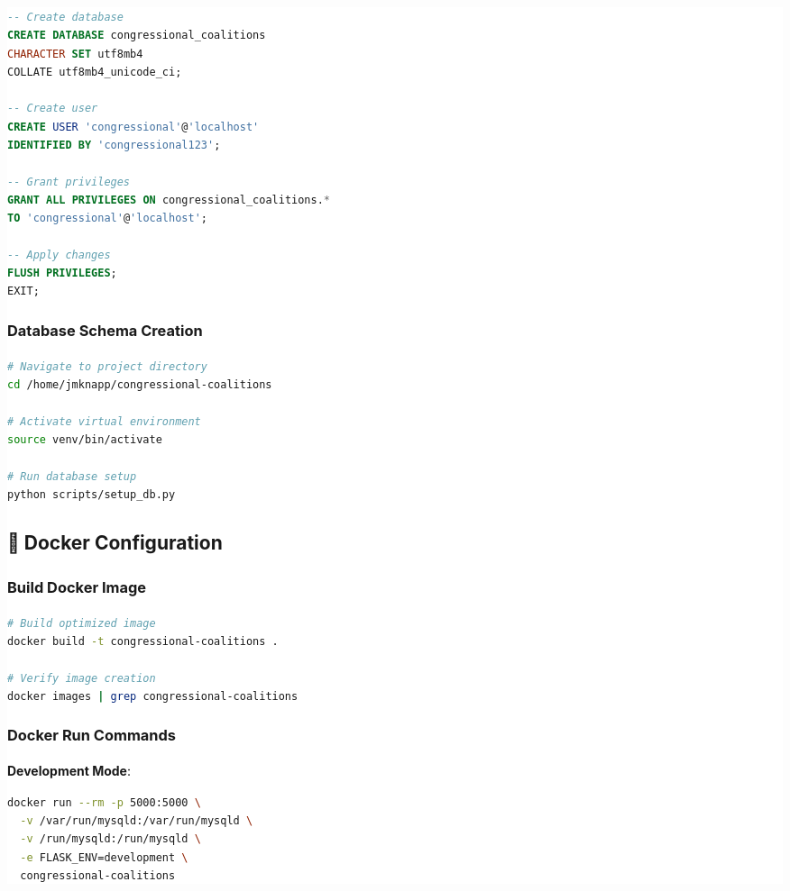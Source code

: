 ```sql
-- Create database
CREATE DATABASE congressional_coalitions 
CHARACTER SET utf8mb4 
COLLATE utf8mb4_unicode_ci;

-- Create user
CREATE USER 'congressional'@'localhost' 
IDENTIFIED BY 'congressional123';

-- Grant privileges
GRANT ALL PRIVILEGES ON congressional_coalitions.* 
TO 'congressional'@'localhost';

-- Apply changes
FLUSH PRIVILEGES;
EXIT;
```

### Database Schema Creation

```bash
# Navigate to project directory
cd /home/jmknapp/congressional-coalitions

# Activate virtual environment
source venv/bin/activate

# Run database setup
python scripts/setup_db.py
```

## 🐳 Docker Configuration

### Build Docker Image

```bash
# Build optimized image
docker build -t congressional-coalitions .

# Verify image creation
docker images | grep congressional-coalitions
```

### Docker Run Commands

**Development Mode**:
```bash
docker run --rm -p 5000:5000 \
  -v /var/run/mysqld:/var/run/mysqld \
  -v /run/mysqld:/run/mysqld \
  -e FLASK_ENV=development \
  congressional-coalitions
```
